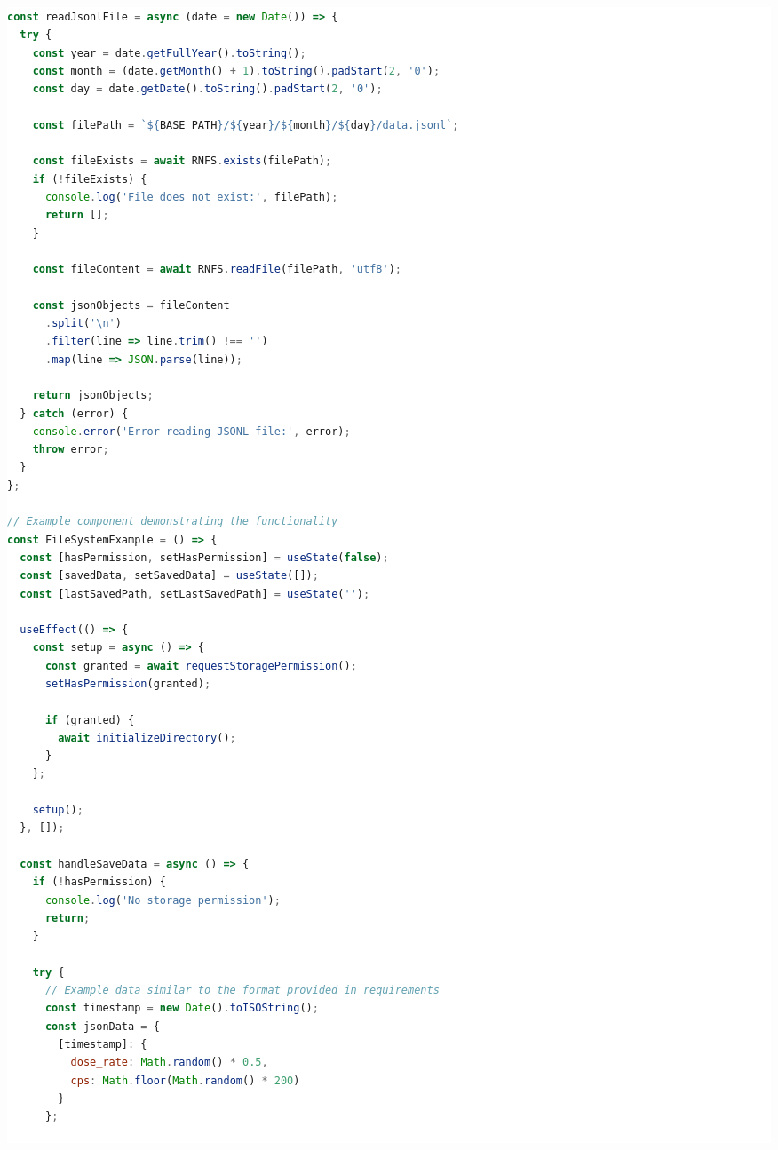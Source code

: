 ```javascript
const readJsonlFile = async (date = new Date()) => {
  try {
    const year = date.getFullYear().toString();
    const month = (date.getMonth() + 1).toString().padStart(2, '0');
    const day = date.getDate().toString().padStart(2, '0');
    
    const filePath = `${BASE_PATH}/${year}/${month}/${day}/data.jsonl`;
    
    const fileExists = await RNFS.exists(filePath);
    if (!fileExists) {
      console.log('File does not exist:', filePath);
      return [];
    }
    
    const fileContent = await RNFS.readFile(filePath, 'utf8');
    
    const jsonObjects = fileContent
      .split('\n')
      .filter(line => line.trim() !== '')
      .map(line => JSON.parse(line));
    
    return jsonObjects;
  } catch (error) {
    console.error('Error reading JSONL file:', error);
    throw error;
  }
};

// Example component demonstrating the functionality
const FileSystemExample = () => {
  const [hasPermission, setHasPermission] = useState(false);
  const [savedData, setSavedData] = useState([]);
  const [lastSavedPath, setLastSavedPath] = useState('');
  
  useEffect(() => {
    const setup = async () => {
      const granted = await requestStoragePermission();
      setHasPermission(granted);
      
      if (granted) {
        await initializeDirectory();
      }
    };
    
    setup();
  }, []);
  
  const handleSaveData = async () => {
    if (!hasPermission) {
      console.log('No storage permission');
      return;
    }
    
    try {
      // Example data similar to the format provided in requirements
      const timestamp = new Date().toISOString();
      const jsonData = {
        [timestamp]: {
          dose_rate: Math.random() * 0.5,
          cps: Math.floor(Math.random() * 200)
        }
      };
      
```